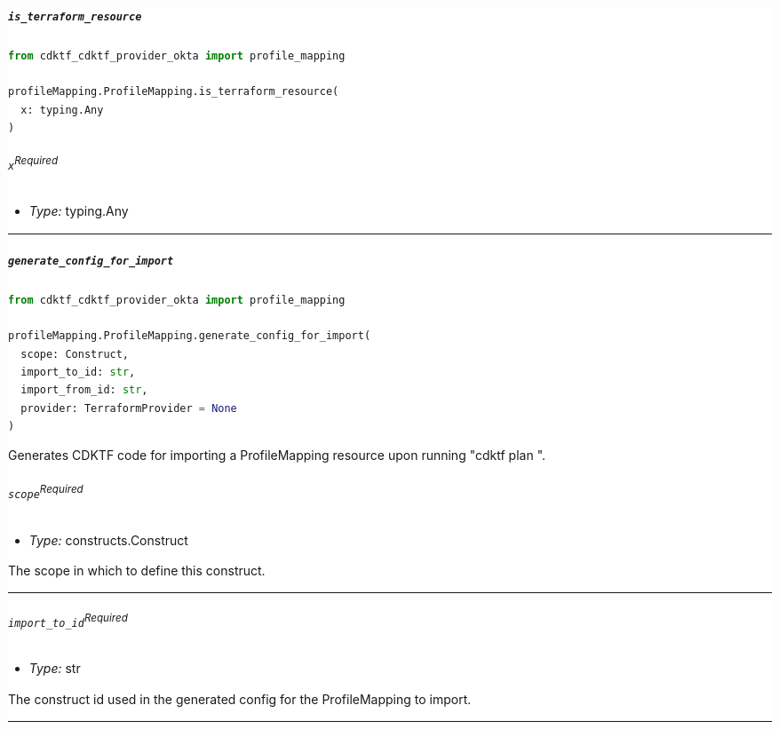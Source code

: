 ##### `is_terraform_resource` <a name="is_terraform_resource" id="@cdktf/provider-okta.profileMapping.ProfileMapping.isTerraformResource"></a>

```python
from cdktf_cdktf_provider_okta import profile_mapping

profileMapping.ProfileMapping.is_terraform_resource(
  x: typing.Any
)
```

###### `x`<sup>Required</sup> <a name="x" id="@cdktf/provider-okta.profileMapping.ProfileMapping.isTerraformResource.parameter.x"></a>

- *Type:* typing.Any

---

##### `generate_config_for_import` <a name="generate_config_for_import" id="@cdktf/provider-okta.profileMapping.ProfileMapping.generateConfigForImport"></a>

```python
from cdktf_cdktf_provider_okta import profile_mapping

profileMapping.ProfileMapping.generate_config_for_import(
  scope: Construct,
  import_to_id: str,
  import_from_id: str,
  provider: TerraformProvider = None
)
```

Generates CDKTF code for importing a ProfileMapping resource upon running "cdktf plan <stack-name>".

###### `scope`<sup>Required</sup> <a name="scope" id="@cdktf/provider-okta.profileMapping.ProfileMapping.generateConfigForImport.parameter.scope"></a>

- *Type:* constructs.Construct

The scope in which to define this construct.

---

###### `import_to_id`<sup>Required</sup> <a name="import_to_id" id="@cdktf/provider-okta.profileMapping.ProfileMapping.generateConfigForImport.parameter.importToId"></a>

- *Type:* str

The construct id used in the generated config for the ProfileMapping to import.

---
